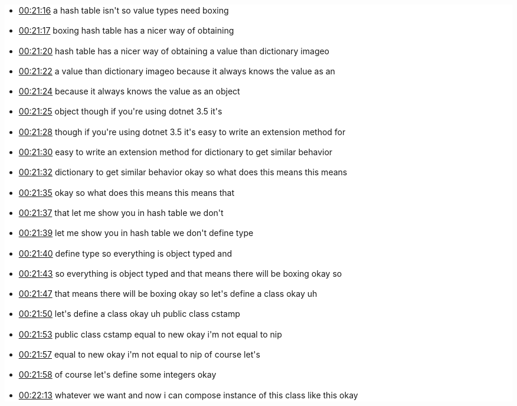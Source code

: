 - [00:21:16](https://www.youtube.com/watch?v=vjCdeJyO7kU&t=1276) a hash table isn't so value types need boxing

- [00:21:17](https://www.youtube.com/watch?v=vjCdeJyO7kU&t=1277) boxing hash table has a nicer way of obtaining

- [00:21:20](https://www.youtube.com/watch?v=vjCdeJyO7kU&t=1280) hash table has a nicer way of obtaining a value than dictionary imageo

- [00:21:22](https://www.youtube.com/watch?v=vjCdeJyO7kU&t=1282) a value than dictionary imageo because it always knows the value as an

- [00:21:24](https://www.youtube.com/watch?v=vjCdeJyO7kU&t=1284) because it always knows the value as an object

- [00:21:25](https://www.youtube.com/watch?v=vjCdeJyO7kU&t=1285) object though if you're using dotnet 3.5 it's

- [00:21:28](https://www.youtube.com/watch?v=vjCdeJyO7kU&t=1288) though if you're using dotnet 3.5 it's easy to write an extension method for

- [00:21:30](https://www.youtube.com/watch?v=vjCdeJyO7kU&t=1290) easy to write an extension method for dictionary to get similar behavior

- [00:21:32](https://www.youtube.com/watch?v=vjCdeJyO7kU&t=1292) dictionary to get similar behavior okay so what does this means this means

- [00:21:35](https://www.youtube.com/watch?v=vjCdeJyO7kU&t=1295) okay so what does this means this means that

- [00:21:37](https://www.youtube.com/watch?v=vjCdeJyO7kU&t=1297) that let me show you in hash table we don't

- [00:21:39](https://www.youtube.com/watch?v=vjCdeJyO7kU&t=1299) let me show you in hash table we don't define type

- [00:21:40](https://www.youtube.com/watch?v=vjCdeJyO7kU&t=1300) define type so everything is object typed and

- [00:21:43](https://www.youtube.com/watch?v=vjCdeJyO7kU&t=1303) so everything is object typed and that means there will be boxing okay so

- [00:21:47](https://www.youtube.com/watch?v=vjCdeJyO7kU&t=1307) that means there will be boxing okay so let's define a class okay uh

- [00:21:50](https://www.youtube.com/watch?v=vjCdeJyO7kU&t=1310) let's define a class okay uh public class cstamp

- [00:21:53](https://www.youtube.com/watch?v=vjCdeJyO7kU&t=1313) public class cstamp equal to new okay i'm not equal to nip

- [00:21:57](https://www.youtube.com/watch?v=vjCdeJyO7kU&t=1317) equal to new okay i'm not equal to nip of course let's

- [00:21:58](https://www.youtube.com/watch?v=vjCdeJyO7kU&t=1318) of course let's define some integers okay

- [00:22:13](https://www.youtube.com/watch?v=vjCdeJyO7kU&t=1333) whatever we want and now i can compose instance of this class like this okay
